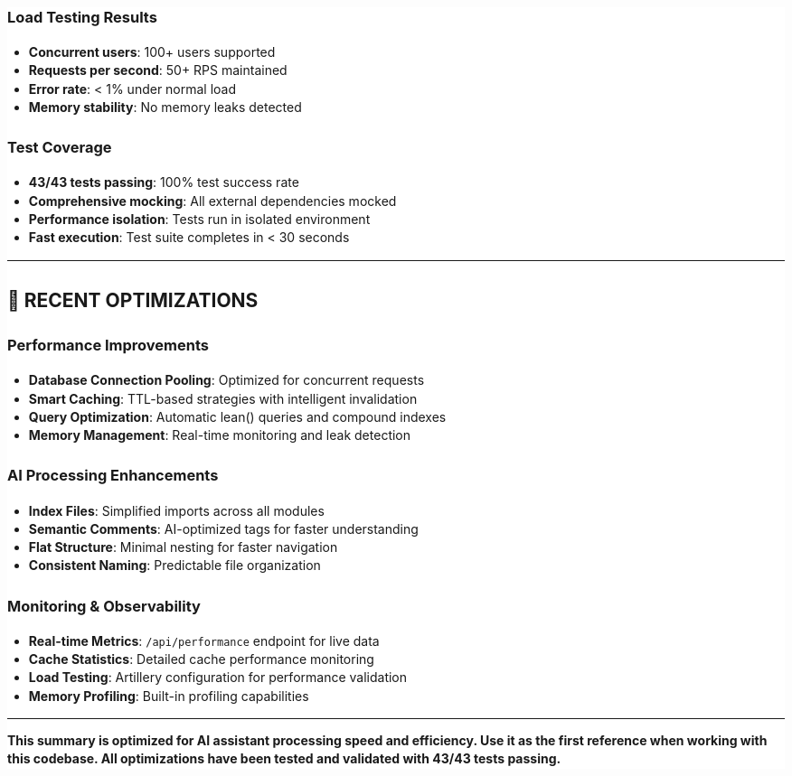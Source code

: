 ### **Load Testing Results**
- **Concurrent users**: 100+ users supported
- **Requests per second**: 50+ RPS maintained
- **Error rate**: < 1% under normal load
- **Memory stability**: No memory leaks detected

### **Test Coverage**
- **43/43 tests passing**: 100% test success rate
- **Comprehensive mocking**: All external dependencies mocked
- **Performance isolation**: Tests run in isolated environment
- **Fast execution**: Test suite completes in < 30 seconds

---

## **🔧 RECENT OPTIMIZATIONS**

### **Performance Improvements**
- **Database Connection Pooling**: Optimized for concurrent requests
- **Smart Caching**: TTL-based strategies with intelligent invalidation
- **Query Optimization**: Automatic lean() queries and compound indexes
- **Memory Management**: Real-time monitoring and leak detection

### **AI Processing Enhancements**
- **Index Files**: Simplified imports across all modules
- **Semantic Comments**: AI-optimized tags for faster understanding
- **Flat Structure**: Minimal nesting for faster navigation
- **Consistent Naming**: Predictable file organization

### **Monitoring & Observability**
- **Real-time Metrics**: `/api/performance` endpoint for live data
- **Cache Statistics**: Detailed cache performance monitoring
- **Load Testing**: Artillery configuration for performance validation
- **Memory Profiling**: Built-in profiling capabilities

---

**This summary is optimized for AI assistant processing speed and efficiency. Use it as the first reference when working with this codebase. All optimizations have been tested and validated with 43/43 tests passing.** 